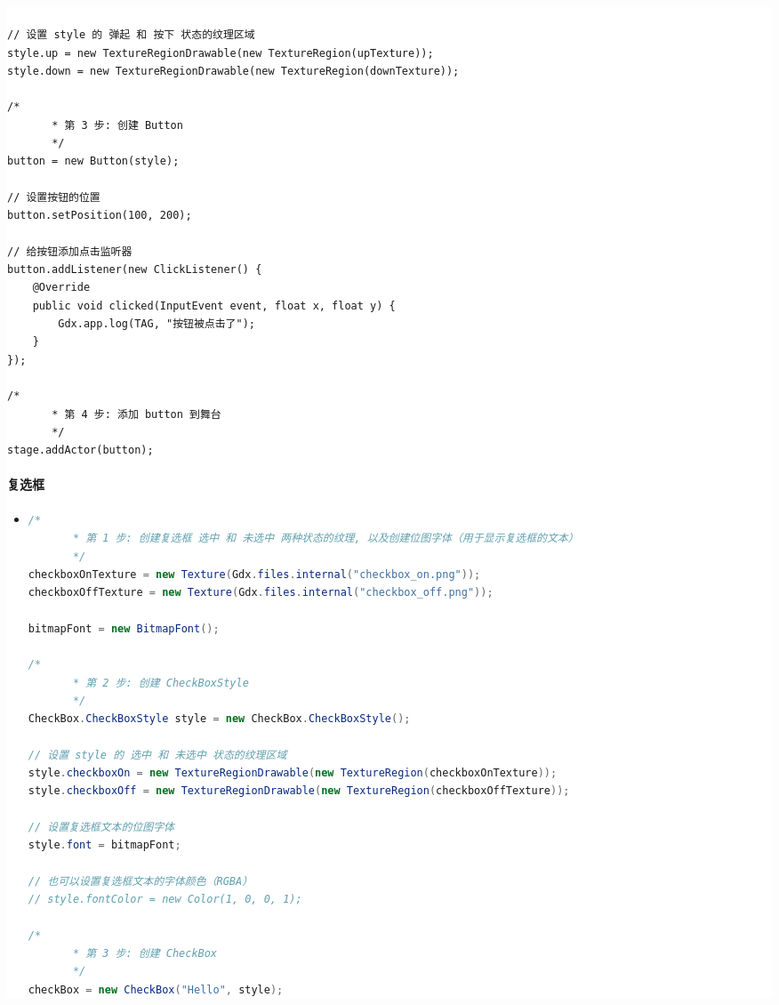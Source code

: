   ```
  
  // 设置 style 的 弹起 和 按下 状态的纹理区域
  style.up = new TextureRegionDrawable(new TextureRegion(upTexture));
  style.down = new TextureRegionDrawable(new TextureRegion(downTexture));
  
  /*
  		 * 第 3 步: 创建 Button
  		 */
  button = new Button(style);
  
  // 设置按钮的位置
  button.setPosition(100, 200);
  
  // 给按钮添加点击监听器
  button.addListener(new ClickListener() {
      @Override
      public void clicked(InputEvent event, float x, float y) {
          Gdx.app.log(TAG, "按钮被点击了");
      }
  });
  
  /*
  		 * 第 4 步: 添加 button 到舞台
  		 */
  stage.addActor(button);
  ```

#### 复选框

- ```java
  /*
  		 * 第 1 步: 创建复选框 选中 和 未选中 两种状态的纹理, 以及创建位图字体（用于显示复选框的文本）
  		 */
  checkboxOnTexture = new Texture(Gdx.files.internal("checkbox_on.png"));
  checkboxOffTexture = new Texture(Gdx.files.internal("checkbox_off.png"));
  
  bitmapFont = new BitmapFont();
  
  /*
  		 * 第 2 步: 创建 CheckBoxStyle
  		 */
  CheckBox.CheckBoxStyle style = new CheckBox.CheckBoxStyle();
  
  // 设置 style 的 选中 和 未选中 状态的纹理区域
  style.checkboxOn = new TextureRegionDrawable(new TextureRegion(checkboxOnTexture));
  style.checkboxOff = new TextureRegionDrawable(new TextureRegion(checkboxOffTexture));
  
  // 设置复选框文本的位图字体
  style.font = bitmapFont;
  
  // 也可以设置复选框文本的字体颜色（RGBA）
  // style.fontColor = new Color(1, 0, 0, 1);
  
  /*
  		 * 第 3 步: 创建 CheckBox
  		 */
  checkBox = new CheckBox("Hello", style);
  